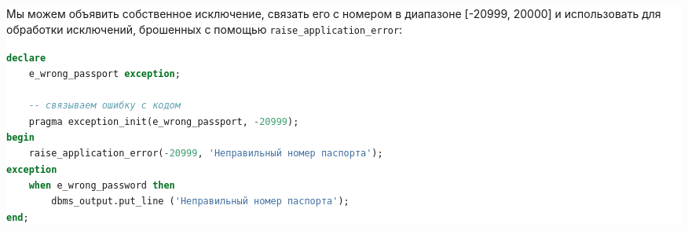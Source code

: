 Мы можем объявить собственное исключение, связать его с номером
в диапазоне [-20999, 20000] и использовать для обработки исключений,
брошенных с помощью `raise_application_error`:

```sql
declare
    e_wrong_passport exception;
    
    -- связываем ошибку с кодом
    pragma exception_init(e_wrong_passport, -20999);
begin
    raise_application_error(-20999, 'Неправильный номер паспорта');
exception
    when e_wrong_password then
        dbms_output.put_line ('Неправильный номер паспорта');
end;
```

